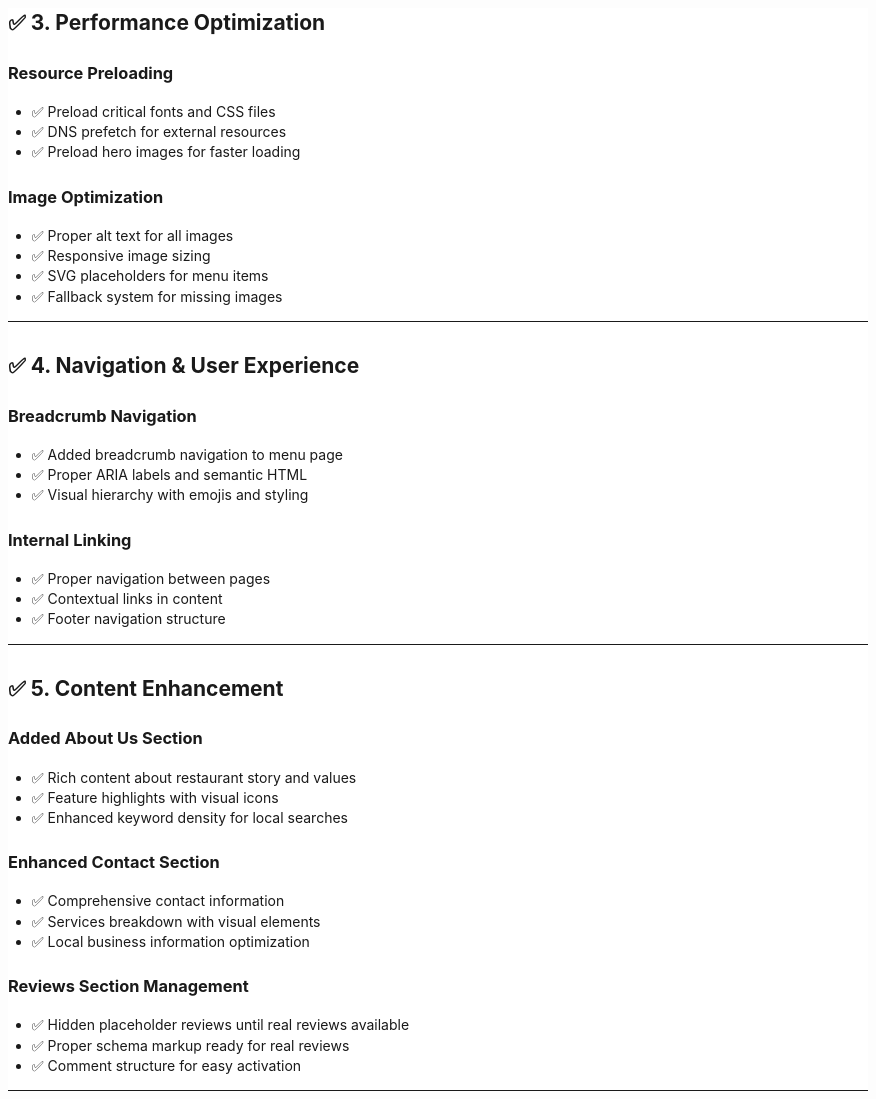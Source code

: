 
## ✅ **3. Performance Optimization**

### **Resource Preloading**
- ✅ Preload critical fonts and CSS files
- ✅ DNS prefetch for external resources
- ✅ Preload hero images for faster loading

### **Image Optimization**
- ✅ Proper alt text for all images
- ✅ Responsive image sizing
- ✅ SVG placeholders for menu items
- ✅ Fallback system for missing images

---

## ✅ **4. Navigation & User Experience**

### **Breadcrumb Navigation**
- ✅ Added breadcrumb navigation to menu page
- ✅ Proper ARIA labels and semantic HTML
- ✅ Visual hierarchy with emojis and styling

### **Internal Linking**
- ✅ Proper navigation between pages
- ✅ Contextual links in content
- ✅ Footer navigation structure

---

## ✅ **5. Content Enhancement**

### **Added About Us Section**
- ✅ Rich content about restaurant story and values
- ✅ Feature highlights with visual icons
- ✅ Enhanced keyword density for local searches

### **Enhanced Contact Section**
- ✅ Comprehensive contact information
- ✅ Services breakdown with visual elements
- ✅ Local business information optimization

### **Reviews Section Management**
- ✅ Hidden placeholder reviews until real reviews available
- ✅ Proper schema markup ready for real reviews
- ✅ Comment structure for easy activation

---
